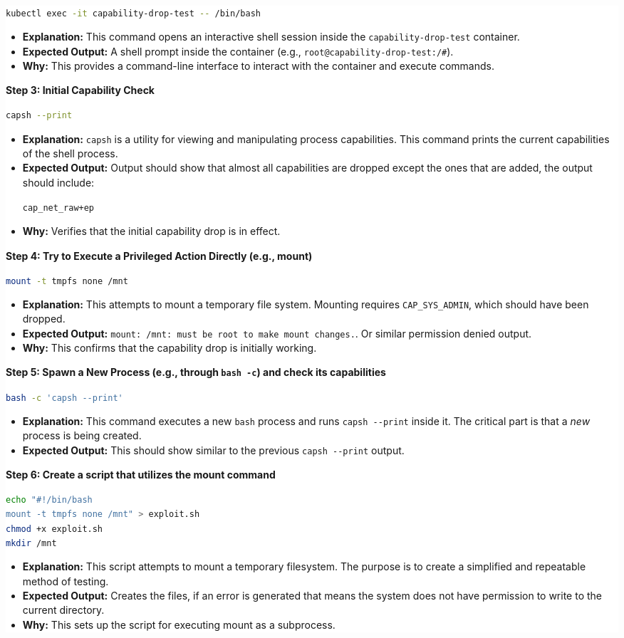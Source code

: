 ```bash
kubectl exec -it capability-drop-test -- /bin/bash
```

*   **Explanation:**  This command opens an interactive shell session inside the `capability-drop-test` container.
*   **Expected Output:** A shell prompt inside the container (e.g., `root@capability-drop-test:/#`).
*   **Why:** This provides a command-line interface to interact with the container and execute commands.

**Step 3: Initial Capability Check**

```bash
capsh --print
```

*   **Explanation:** `capsh` is a utility for viewing and manipulating process capabilities. This command prints the current capabilities of the shell process.
*   **Expected Output:** Output should show that almost all capabilities are dropped except the ones that are added, the output should include:
    ```
    cap_net_raw+ep
    ```
*   **Why:**  Verifies that the initial capability drop is in effect.

**Step 4: Try to Execute a Privileged Action Directly (e.g., mount)**

```bash
mount -t tmpfs none /mnt
```

*   **Explanation:** This attempts to mount a temporary file system.  Mounting requires `CAP_SYS_ADMIN`, which should have been dropped.
*   **Expected Output:**  `mount: /mnt: must be root to make mount changes.`. Or similar permission denied output.
*   **Why:** This confirms that the capability drop is initially working.

**Step 5:  Spawn a New Process (e.g., through `bash -c`) and check its capabilities**

```bash
bash -c 'capsh --print'
```

*   **Explanation:** This command executes a new `bash` process and runs `capsh --print` inside it. The critical part is that a *new* process is being created.
*   **Expected Output:** This should show similar to the previous `capsh --print` output.

**Step 6: Create a script that utilizes the mount command**

```bash
echo "#!/bin/bash
mount -t tmpfs none /mnt" > exploit.sh
chmod +x exploit.sh
mkdir /mnt
```

*   **Explanation:** This script attempts to mount a temporary filesystem.  The purpose is to create a simplified and repeatable method of testing.
*   **Expected Output:** Creates the files, if an error is generated that means the system does not have permission to write to the current directory.
*   **Why:** This sets up the script for executing mount as a subprocess.

